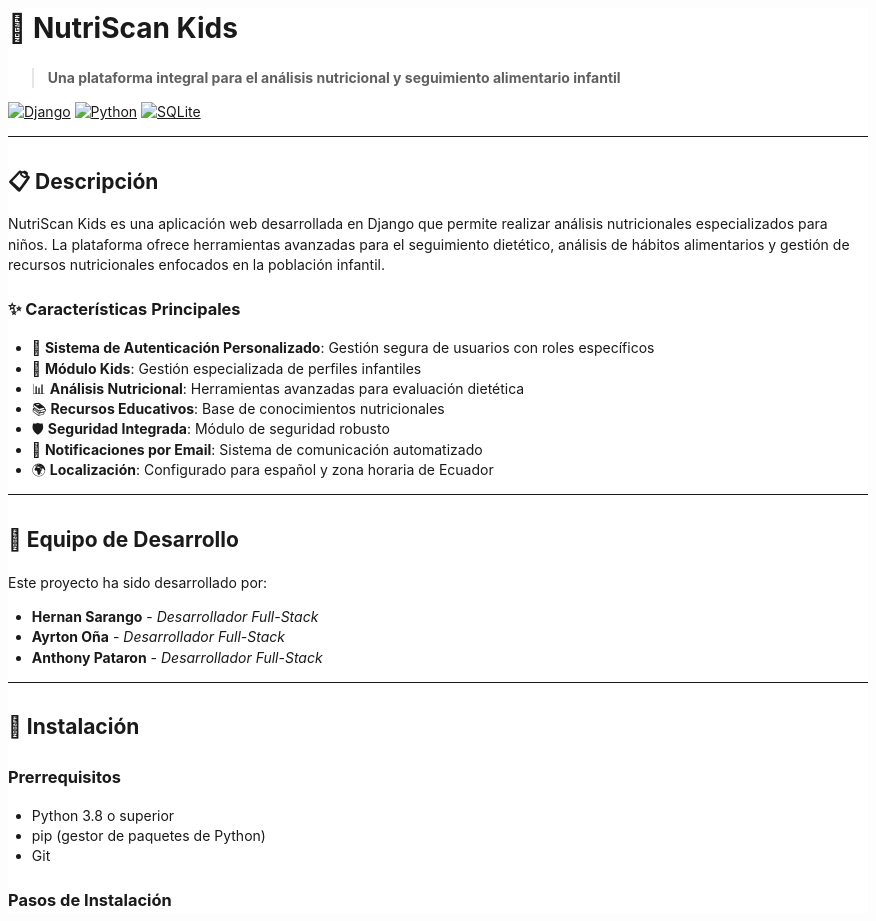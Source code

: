 # 🍎 NutriScan Kids

> **Una plataforma integral para el análisis nutricional y seguimiento alimentario infantil**

[![Django](https://img.shields.io/badge/Django-5.2.1-092E20?style=for-the-badge&logo=django&logoColor=white)](https://djangoproject.com/)
[![Python](https://img.shields.io/badge/Python-3.x-3776AB?style=for-the-badge&logo=python&logoColor=white)](https://python.org/)
[![SQLite](https://img.shields.io/badge/SQLite-07405E?style=for-the-badge&logo=sqlite&logoColor=white)](https://sqlite.org/)

---

## 📋 Descripción

NutriScan Kids es una aplicación web desarrollada en Django que permite realizar análisis nutricionales especializados para niños. La plataforma ofrece herramientas avanzadas para el seguimiento dietético, análisis de hábitos alimentarios y gestión de recursos nutricionales enfocados en la población infantil.

### ✨ Características Principales

- 🔐 **Sistema de Autenticación Personalizado**: Gestión segura de usuarios con roles específicos
- 👶 **Módulo Kids**: Gestión especializada de perfiles infantiles
- 📊 **Análisis Nutricional**: Herramientas avanzadas para evaluación dietética
- 📚 **Recursos Educativos**: Base de conocimientos nutricionales
- 🛡️ **Seguridad Integrada**: Módulo de seguridad robusto
- 📧 **Notificaciones por Email**: Sistema de comunicación automatizado
- 🌍 **Localización**: Configurado para español y zona horaria de Ecuador

---

## 👥 Equipo de Desarrollo

Este proyecto ha sido desarrollado por:

- **Hernan Sarango** - *Desarrollador Full-Stack*
- **Ayrton Oña** - *Desarrollador Full-Stack*
- **Anthony Pataron** - *Desarrollador Full-Stack*
---

## 🚀 Instalación

### Prerrequisitos

- Python 3.8 o superior
- pip (gestor de paquetes de Python)
- Git

### Pasos de Instalación
